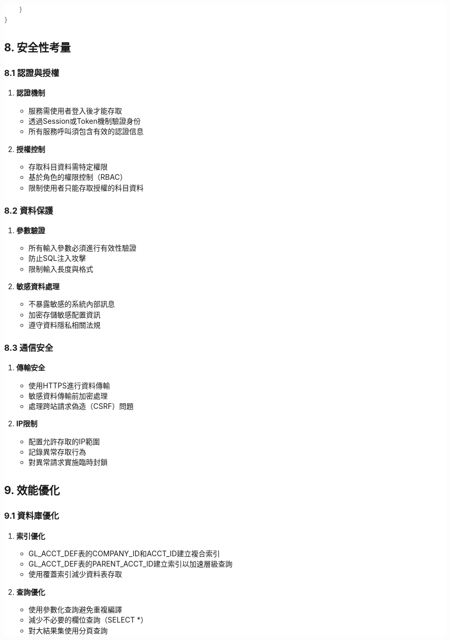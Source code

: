 ```csharp
    }
}
```

## 8. 安全性考量

### 8.1 認證與授權

1. **認證機制**
   - 服務需使用者登入後才能存取
   - 透過Session或Token機制驗證身份
   - 所有服務呼叫須包含有效的認證信息

2. **授權控制**
   - 存取科目資料需特定權限
   - 基於角色的權限控制（RBAC）
   - 限制使用者只能存取授權的科目資料

### 8.2 資料保護

1. **參數驗證**
   - 所有輸入參數必須進行有效性驗證
   - 防止SQL注入攻擊
   - 限制輸入長度與格式

2. **敏感資料處理**
   - 不暴露敏感的系統內部訊息
   - 加密存儲敏感配置資訊
   - 遵守資料隱私相關法規

### 8.3 通信安全

1. **傳輸安全**
   - 使用HTTPS進行資料傳輸
   - 敏感資料傳輸前加密處理
   - 處理跨站請求偽造（CSRF）問題

2. **IP限制**
   - 配置允許存取的IP範圍
   - 記錄異常存取行為
   - 對異常請求實施臨時封鎖

## 9. 效能優化

### 9.1 資料庫優化

1. **索引優化**
   - GL_ACCT_DEF表的COMPANY_ID和ACCT_ID建立複合索引
   - GL_ACCT_DEF表的PARENT_ACCT_ID建立索引以加速層級查詢
   - 使用覆蓋索引減少資料表存取

2. **查詢優化**
   - 使用參數化查詢避免重複編譯
   - 減少不必要的欄位查詢（SELECT *）
   - 對大結果集使用分頁查詢
